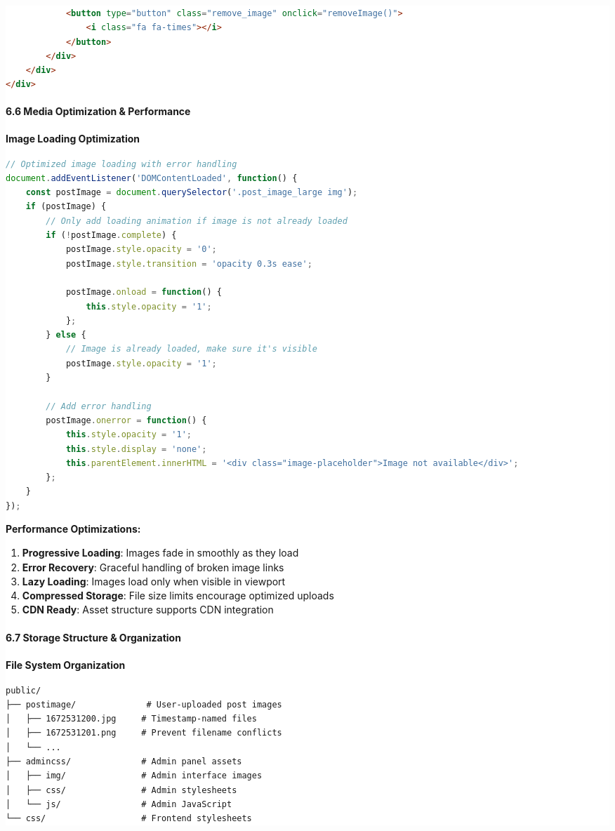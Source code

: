 ```html
            <button type="button" class="remove_image" onclick="removeImage()">
                <i class="fa fa-times"></i>
            </button>
        </div>
    </div>
</div>
```

#### 6.6 Media Optimization & Performance

**Image Loading Optimization**
```javascript
// Optimized image loading with error handling
document.addEventListener('DOMContentLoaded', function() {
    const postImage = document.querySelector('.post_image_large img');
    if (postImage) {
        // Only add loading animation if image is not already loaded
        if (!postImage.complete) {
            postImage.style.opacity = '0';
            postImage.style.transition = 'opacity 0.3s ease';
            
            postImage.onload = function() {
                this.style.opacity = '1';
            };
        } else {
            // Image is already loaded, make sure it's visible
            postImage.style.opacity = '1';
        }
        
        // Add error handling
        postImage.onerror = function() {
            this.style.opacity = '1';
            this.style.display = 'none';
            this.parentElement.innerHTML = '<div class="image-placeholder">Image not available</div>';
        };
    }
});
```

**Performance Optimizations:**
1. **Progressive Loading**: Images fade in smoothly as they load
2. **Error Recovery**: Graceful handling of broken image links
3. **Lazy Loading**: Images load only when visible in viewport
4. **Compressed Storage**: File size limits encourage optimized uploads
5. **CDN Ready**: Asset structure supports CDN integration

#### 6.7 Storage Structure & Organization

**File System Organization**
```
public/
├── postimage/              # User-uploaded post images
│   ├── 1672531200.jpg     # Timestamp-named files
│   ├── 1672531201.png     # Prevent filename conflicts
│   └── ...
├── admincss/              # Admin panel assets
│   ├── img/               # Admin interface images
│   ├── css/               # Admin stylesheets
│   └── js/                # Admin JavaScript
└── css/                   # Frontend stylesheets
```
